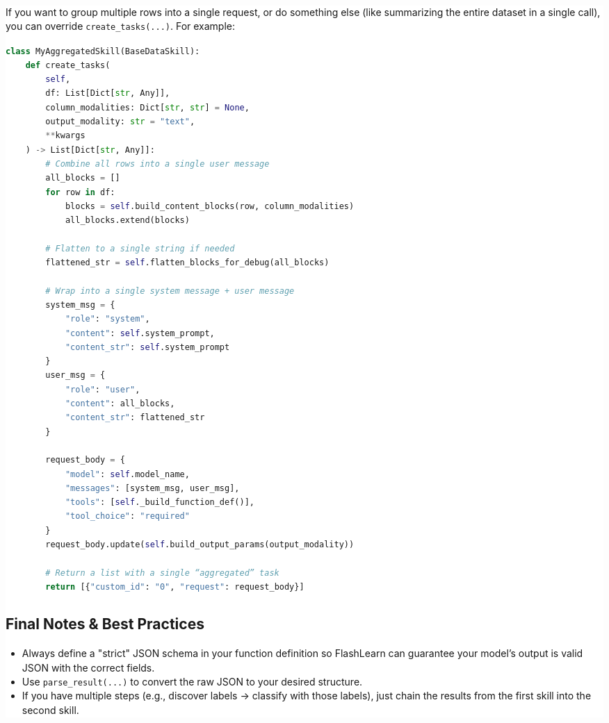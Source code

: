If you want to group multiple rows into a single request, or do something else (like summarizing the entire dataset in a single call), you can override `create_tasks(...)`. For example:

```python
class MyAggregatedSkill(BaseDataSkill):
    def create_tasks(
        self,
        df: List[Dict[str, Any]],
        column_modalities: Dict[str, str] = None,
        output_modality: str = "text",
        **kwargs
    ) -> List[Dict[str, Any]]:
        # Combine all rows into a single user message
        all_blocks = []
        for row in df:
            blocks = self.build_content_blocks(row, column_modalities)
            all_blocks.extend(blocks)

        # Flatten to a single string if needed
        flattened_str = self.flatten_blocks_for_debug(all_blocks)

        # Wrap into a single system message + user message
        system_msg = {
            "role": "system",
            "content": self.system_prompt,
            "content_str": self.system_prompt
        }
        user_msg = {
            "role": "user",
            "content": all_blocks,
            "content_str": flattened_str
        }

        request_body = {
            "model": self.model_name,
            "messages": [system_msg, user_msg],
            "tools": [self._build_function_def()],
            "tool_choice": "required"
        }
        request_body.update(self.build_output_params(output_modality))

        # Return a list with a single “aggregated” task
        return [{"custom_id": "0", "request": request_body}]
```

## Final Notes & Best Practices

- Always define a "strict" JSON schema in your function definition so FlashLearn can guarantee your model’s output is valid JSON with the correct fields.
- Use `parse_result(...)` to convert the raw JSON to your desired structure.
- If you have multiple steps (e.g., discover labels -> classify with those labels), just chain the results from the first skill into the second skill.
